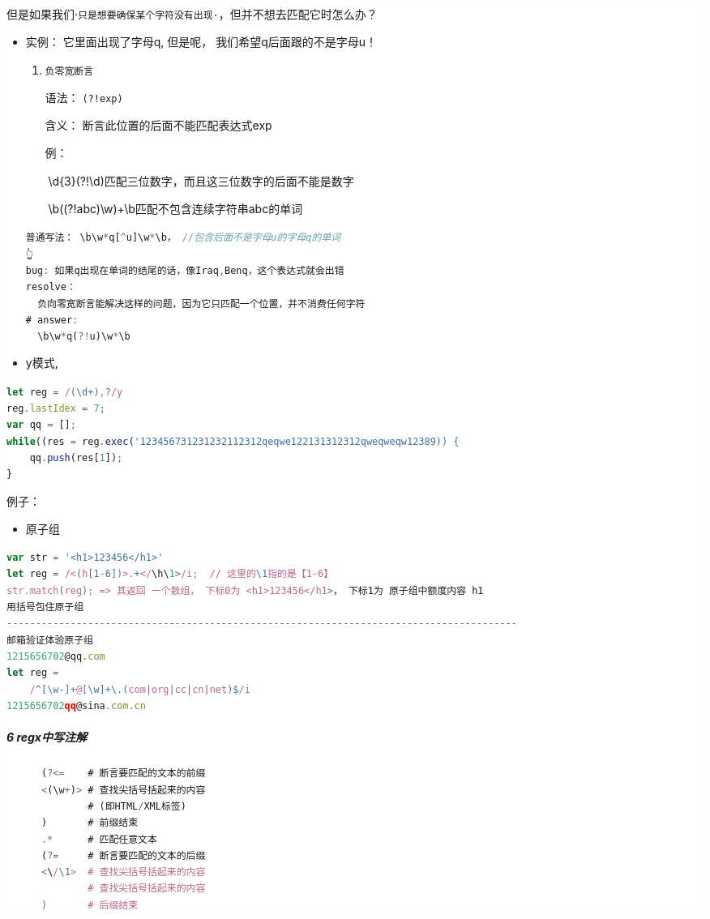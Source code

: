   但是如果我们·`只是想要确保某个字符没有出现·`，但并不想去匹配它时怎么办？

- 实例： 它里面出现了字母q, 但是呢， 我们希望q后面跟的不是字母u！

  1. `负零宽断言`

     语法： `(?!exp)`

     含义： 断言此位置的后面不能匹配表达式exp

     例： 

     ​	\d{3}(?!\d)匹配三位数字，而且这三位数字的后面不能是数字

     ​	\b((?!abc)\w)+\b匹配不包含连续字符串abc的单词

  ```js
  普通写法： \b\w*q[^u]\w*\b， //包含后面不是字母u的字母q的单词
  👆
  bug: 如果q出现在单词的结尾的话，像Iraq,Benq，这个表达式就会出错
  resolve：
  	负向零宽断言能解决这样的问题，因为它只匹配一个位置，并不消费任何字符
  # answer:
  	\b\w*q(?!u)\w*\b
  
  ```

- y模式,

```js
let reg = /(\d+),?/y
reg.lastIdex = 7;
var qq = [];
while((res = reg.exec('123456731231232112312qeqwe122131312312qweqweqw12389)) {
	qq.push(res[1]);                      
}
```

例子：

- 原子组

```js
var str = '<h1>123456</h1>'
let reg = /<(h[1-6])>.+</\h\1>/i;  // 这里的\1指的是【1-6】
str.match(reg); => 其返回 一个数组， 下标0为 <h1>123456</h1>， 下标1为 原子组中额度内容 h1
用括号包住原子组
----------------------------------------------------------------------------------------
邮箱验证体验原子组
1215656702@qq.com
let reg =
    /^[\w-]+@[\w]+\.(com|org|cc|cn|net)$/i
1215656702qq@sina.com.cn
```

##### 6 regx中写注解

```js
   	  (?<=    # 断言要匹配的文本的前缀
      <(\w+)> # 查找尖括号括起来的内容
              # (即HTML/XML标签)
      )       # 前缀结束
      .*      # 匹配任意文本
      (?=     # 断言要匹配的文本的后缀
      <\/\1>  # 查找尖括号括起来的内容
              # 查找尖括号括起来的内容
      )       # 后缀结束
```
